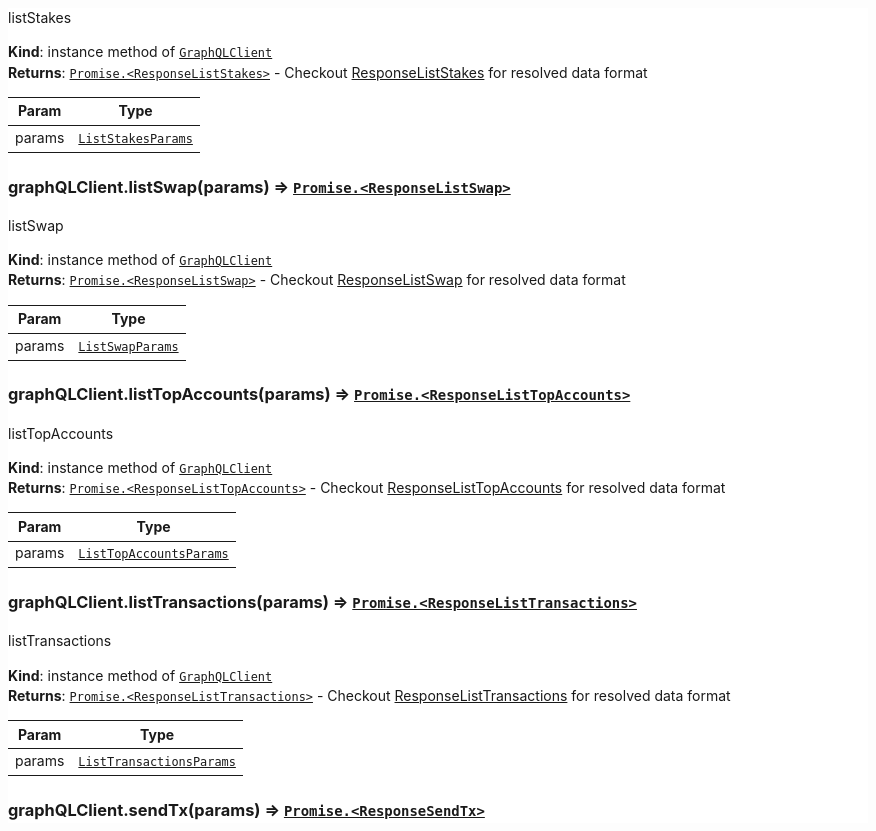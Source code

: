 listStakes

**Kind**: instance method of [`GraphQLClient`](#GraphQLClient)  
**Returns**: [`Promise.<ResponseListStakes>`](#GraphQLClient.ResponseListStakes) - Checkout [ResponseListStakes](#GraphQLClient.ResponseListStakes) for resolved data format  

| Param  | Type                                                  |
| ------ | ----------------------------------------------------- |
| params | [`ListStakesParams`](#GraphQLClient.ListStakesParams) |

### graphQLClient.listSwap(params) ⇒ [`Promise.<ResponseListSwap>`](#GraphQLClient.ResponseListSwap)

listSwap

**Kind**: instance method of [`GraphQLClient`](#GraphQLClient)  
**Returns**: [`Promise.<ResponseListSwap>`](#GraphQLClient.ResponseListSwap) - Checkout [ResponseListSwap](#GraphQLClient.ResponseListSwap) for resolved data format  

| Param  | Type                                              |
| ------ | ------------------------------------------------- |
| params | [`ListSwapParams`](#GraphQLClient.ListSwapParams) |

### graphQLClient.listTopAccounts(params) ⇒ [`Promise.<ResponseListTopAccounts>`](#GraphQLClient.ResponseListTopAccounts)

listTopAccounts

**Kind**: instance method of [`GraphQLClient`](#GraphQLClient)  
**Returns**: [`Promise.<ResponseListTopAccounts>`](#GraphQLClient.ResponseListTopAccounts) - Checkout [ResponseListTopAccounts](#GraphQLClient.ResponseListTopAccounts) for resolved data format  

| Param  | Type                                                            |
| ------ | --------------------------------------------------------------- |
| params | [`ListTopAccountsParams`](#GraphQLClient.ListTopAccountsParams) |

### graphQLClient.listTransactions(params) ⇒ [`Promise.<ResponseListTransactions>`](#GraphQLClient.ResponseListTransactions)

listTransactions

**Kind**: instance method of [`GraphQLClient`](#GraphQLClient)  
**Returns**: [`Promise.<ResponseListTransactions>`](#GraphQLClient.ResponseListTransactions) - Checkout [ResponseListTransactions](#GraphQLClient.ResponseListTransactions) for resolved data format  

| Param  | Type                                                              |
| ------ | ----------------------------------------------------------------- |
| params | [`ListTransactionsParams`](#GraphQLClient.ListTransactionsParams) |

### graphQLClient.sendTx(params) ⇒ [`Promise.<ResponseSendTx>`](#GraphQLClient.ResponseSendTx)
